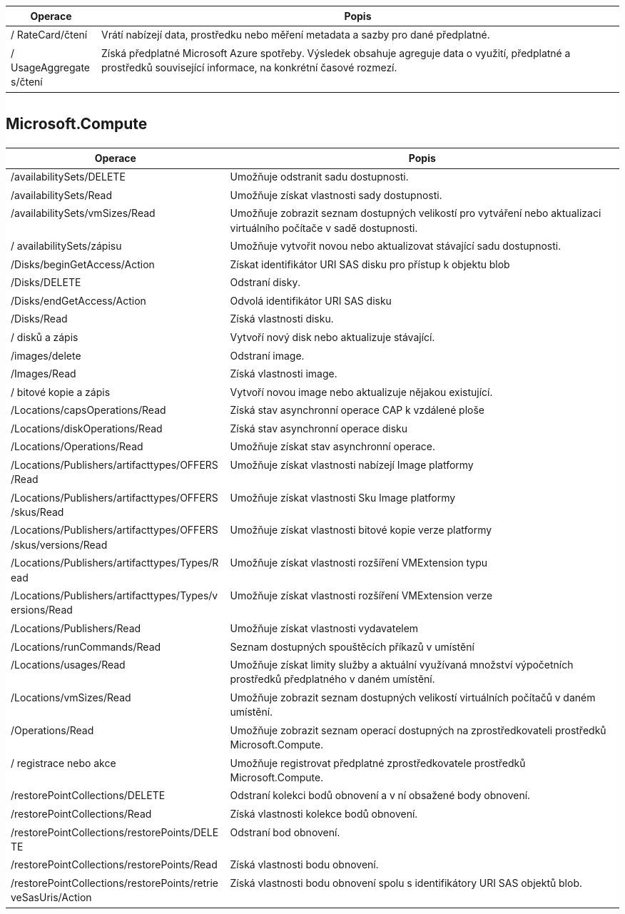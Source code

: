 | Operace | Popis |
|---|---|
|/ RateCard/čtení|Vrátí nabízejí data, prostředku nebo měření metadata a sazby pro dané předplatné.|
|/ UsageAggregates/čtení|Získá předplatné Microsoft Azure spotřeby. Výsledek obsahuje agreguje data o využití, předplatné a prostředků související informace, na konkrétní časové rozmezí.|

## <a name="microsoftcompute"></a>Microsoft.Compute

| Operace | Popis |
|---|---|
|/availabilitySets/DELETE|Umožňuje odstranit sadu dostupnosti.|
|/availabilitySets/Read|Umožňuje získat vlastnosti sady dostupnosti.|
|/availabilitySets/vmSizes/Read|Umožňuje zobrazit seznam dostupných velikostí pro vytváření nebo aktualizaci virtuálního počítače v sadě dostupnosti.|
|/ availabilitySets/zápisu|Umožňuje vytvořit novou nebo aktualizovat stávající sadu dostupnosti.|
|/Disks/beginGetAccess/Action|Získat identifikátor URI SAS disku pro přístup k objektu blob|
|/Disks/DELETE|Odstraní disky.|
|/Disks/endGetAccess/Action|Odvolá identifikátor URI SAS disku|
|/Disks/Read|Získá vlastnosti disku.|
|/ disků a zápis|Vytvoří nový disk nebo aktualizuje stávající.|
|/images/delete|Odstraní image.|
|/Images/Read|Získá vlastnosti image.|
|/ bitové kopie a zápis|Vytvoří novou image nebo aktualizuje nějakou existující.|
|/Locations/capsOperations/Read|Získá stav asynchronní operace CAP k vzdálené ploše|
|/Locations/diskOperations/Read|Získá stav asynchronní operace disku|
|/Locations/Operations/Read|Umožňuje získat stav asynchronní operace.|
|/Locations/Publishers/artifacttypes/OFFERS/Read|Umožňuje získat vlastnosti nabízejí Image platformy|
|/Locations/Publishers/artifacttypes/OFFERS/skus/Read|Umožňuje získat vlastnosti Sku Image platformy|
|/Locations/Publishers/artifacttypes/OFFERS/skus/versions/Read|Umožňuje získat vlastnosti bitové kopie verze platformy|
|/Locations/Publishers/artifacttypes/Types/Read|Umožňuje získat vlastnosti rozšíření VMExtension typu|
|/Locations/Publishers/artifacttypes/Types/versions/Read|Umožňuje získat vlastnosti rozšíření VMExtension verze|
|/Locations/Publishers/Read|Umožňuje získat vlastnosti vydavatelem|
|/Locations/runCommands/Read|Seznam dostupných spouštěcích příkazů v umístění|
|/Locations/usages/Read|Umožňuje získat limity služby a aktuální využívaná množství výpočetních prostředků předplatného v daném umístění.|
|/Locations/vmSizes/Read|Umožňuje zobrazit seznam dostupných velikostí virtuálních počítačů v daném umístění.|
|/Operations/Read|Umožňuje zobrazit seznam operací dostupných na zprostředkovateli prostředků Microsoft.Compute.|
|/ registrace nebo akce|Umožňuje registrovat předplatné zprostředkovatele prostředků Microsoft.Compute.|
|/restorePointCollections/DELETE|Odstraní kolekci bodů obnovení a v ní obsažené body obnovení.|
|/restorePointCollections/Read|Získá vlastnosti kolekce bodů obnovení.|
|/restorePointCollections/restorePoints/DELETE|Odstraní bod obnovení.|
|/restorePointCollections/restorePoints/Read|Získá vlastnosti bodu obnovení.|
|/restorePointCollections/restorePoints/retrieveSasUris/Action|Získá vlastnosti bodu obnovení spolu s identifikátory URI SAS objektů blob.|